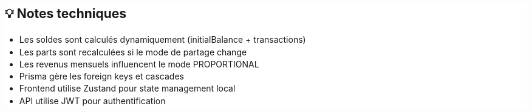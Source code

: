 ## 💡 Notes techniques

- Les soldes sont calculés dynamiquement (initialBalance + transactions)
- Les parts sont recalculées si le mode de partage change
- Les revenus mensuels influencent le mode PROPORTIONAL
- Prisma gère les foreign keys et cascades
- Frontend utilise Zustand pour state management local
- API utilise JWT pour authentification

